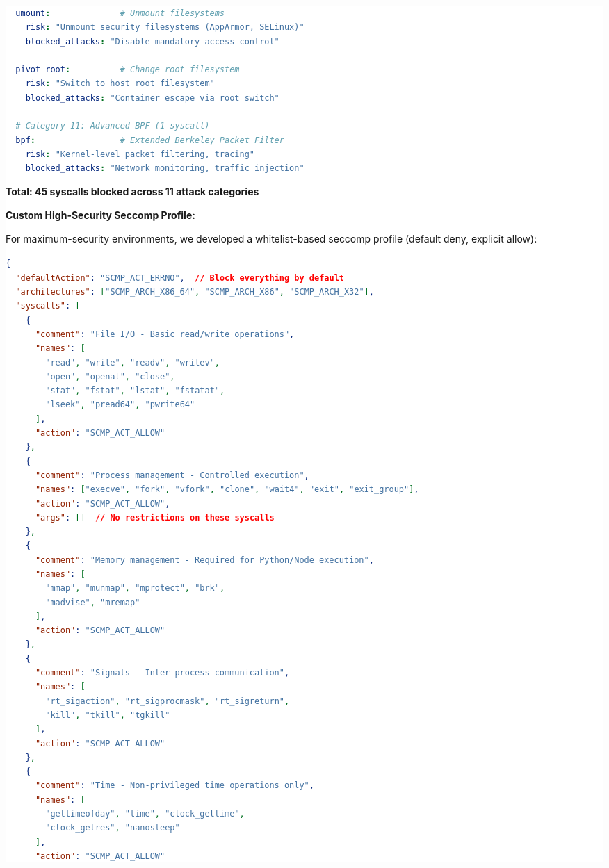 ```yaml
  umount:              # Unmount filesystems
    risk: "Unmount security filesystems (AppArmor, SELinux)"
    blocked_attacks: "Disable mandatory access control"

  pivot_root:          # Change root filesystem
    risk: "Switch to host root filesystem"
    blocked_attacks: "Container escape via root switch"

  # Category 11: Advanced BPF (1 syscall)
  bpf:                 # Extended Berkeley Packet Filter
    risk: "Kernel-level packet filtering, tracing"
    blocked_attacks: "Network monitoring, traffic injection"
```

**Total: 45 syscalls blocked across 11 attack categories**

**Custom High-Security Seccomp Profile:**

For maximum-security environments, we developed a whitelist-based seccomp profile (default deny, explicit allow):

```json
{
  "defaultAction": "SCMP_ACT_ERRNO",  // Block everything by default
  "architectures": ["SCMP_ARCH_X86_64", "SCMP_ARCH_X86", "SCMP_ARCH_X32"],
  "syscalls": [
    {
      "comment": "File I/O - Basic read/write operations",
      "names": [
        "read", "write", "readv", "writev",
        "open", "openat", "close",
        "stat", "fstat", "lstat", "fstatat",
        "lseek", "pread64", "pwrite64"
      ],
      "action": "SCMP_ACT_ALLOW"
    },
    {
      "comment": "Process management - Controlled execution",
      "names": ["execve", "fork", "vfork", "clone", "wait4", "exit", "exit_group"],
      "action": "SCMP_ACT_ALLOW",
      "args": []  // No restrictions on these syscalls
    },
    {
      "comment": "Memory management - Required for Python/Node execution",
      "names": [
        "mmap", "munmap", "mprotect", "brk",
        "madvise", "mremap"
      ],
      "action": "SCMP_ACT_ALLOW"
    },
    {
      "comment": "Signals - Inter-process communication",
      "names": [
        "rt_sigaction", "rt_sigprocmask", "rt_sigreturn",
        "kill", "tkill", "tgkill"
      ],
      "action": "SCMP_ACT_ALLOW"
    },
    {
      "comment": "Time - Non-privileged time operations only",
      "names": [
        "gettimeofday", "time", "clock_gettime",
        "clock_getres", "nanosleep"
      ],
      "action": "SCMP_ACT_ALLOW"
```